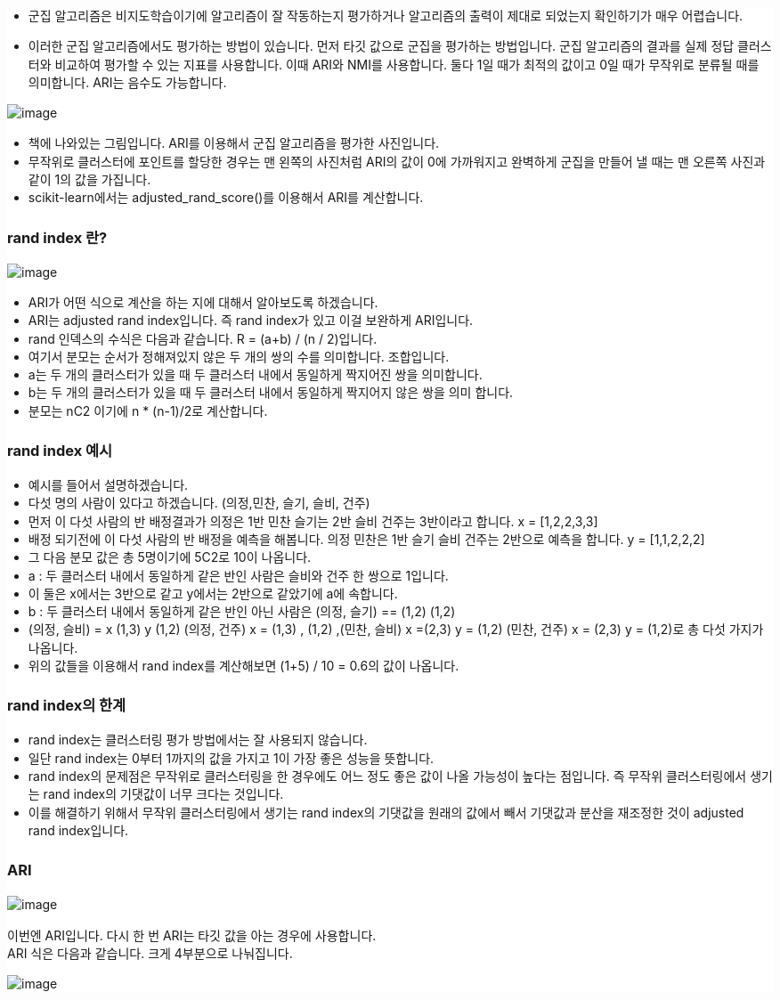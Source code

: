 - 군집 알고리즘은 비지도학습이기에 알고리즘이 잘 작동하는지 평가하거나 알고리즘의 출력이 제대로 되었는지 확인하기가 매우 어렵습니다.

- 이러한 군집 알고리즘에서도 평가하는 방법이 있습니다. 먼저 타깃 값으로 군집을 평가하는 방법입니다. 군집 알고리즘의 결과를 실제 정답 클러스터와 비교하여 평가할 수 있는 지표를 사용합니다. 이때 ARI와 NMI를 사용합니다. 둘다 1일 때가 최적의 값이고 0일 때가 무작위로 분류될 때를 의미합니다. ARI는 음수도 가능합니다.

![image](https://user-images.githubusercontent.com/66999675/140068127-9f293cc0-26ac-4733-9865-22240e361fc2.png)

- 책에 나와있는 그림입니다. ARI를 이용해서 군집 알고리즘을 평가한 사진입니다.
- 무작위로 클러스터에 포인트를 할당한 경우는 맨 왼쪽의 사진처럼 ARI의 값이 0에 가까워지고 완벽하게 군집을 만들어 낼 때는 맨 오른쪽 사진과 같이 1의 값을 가집니다.
- scikit-learn에서는 adjusted_rand_score()를 이용해서 ARI를 계산합니다.

### rand index 란?

![image](https://user-images.githubusercontent.com/66999675/140068350-4bad06fd-3963-43a9-86d6-8a0fcc23804e.png)

- ARI가 어떤 식으로 계산을 하는 지에 대해서 알아보도록 하겠습니다.
- ARI는 adjusted rand index입니다. 즉 rand index가 있고 이걸 보완하게 ARI입니다.
- rand 인덱스의 수식은 다음과 같습니다. R = (a+b) / (n / 2)입니다.
- 여기서 분모는 순서가 정해져있지 않은 두 개의 쌍의 수를 의미합니다. 조합입니다.
- a는 두 개의 클러스터가 있을 때 두 클러스터 내에서 동일하게 짝지어진 쌍을 의미합니다.
- b는 두 개의 클러스터가 있을 때 두 클러스터 내에서 동일하게 짝지어지 않은 쌍을 의미 합니다.
- 분모는 nC2 이기에 n \* (n-1)/2로 계산합니다.

### rand index 예시

- 예시를 들어서 설명하겠습니다.
- 다섯 명의 사람이 있다고 하겠습니다. (의정,민찬, 슬기, 슬비, 건주)
- 먼저 이 다섯 사람의 반 배정결과가 의정은 1반 민찬 슬기는 2반 슬비 건주는 3반이라고 합니다. x = [1,2,2,3,3]
- 배정 되기전에 이 다섯 사람의 반 배정을 예측을 해봅니다. 의정 민찬은 1반 슬기 슬비 건주는 2반으로 예측을 합니다. y = [1,1,2,2,2]
- 그 다음 분모 값은 총 5명이기에 5C2로 10이 나옵니다.
- a : 두 클러스터 내에서 동일하게 같은 반인 사람은 슬비와 건주 한 쌍으로 1입니다.
- 이 둘은 x에서는 3반으로 같고 y에서는 2반으로 같았기에 a에 속합니다.
- b : 두 클러스터 내에서 동일하게 같은 반인 아닌 사람은 (의정, 슬기) == (1,2) (1,2)
- (의정, 슬비) = x (1,3) y (1,2) (의정, 건주) x = (1,3) , (1,2) ,(민찬, 슬비) x =(2,3) y = (1,2) (민찬, 건주) x = (2,3) y = (1,2)로 총 다섯 가지가 나옵니다.
- 위의 값들을 이용해서 rand index를 계산해보면 (1+5) / 10 = 0.6의 값이 나옵니다.

### rand index의 한계

- rand index는 클러스터링 평가 방법에서는 잘 사용되지 않습니다.
- 일단 rand index는 0부터 1까지의 값을 가지고 1이 가장 좋은 성능을 뜻합니다.
- rand index의 문제점은 무작위로 클러스터링을 한 경우에도 어느 정도 좋은 값이 나올 가능성이 높다는 점입니다. 즉 무작위 클러스터링에서 생기는 rand index의 기댓값이 너무 크다는 것입니다.
- 이를 해결하기 위해서 무작위 클러스터링에서 생기는 rand index의 기댓값을 원래의 값에서 빼서 기댓값과 분산을 재조정한 것이 adjusted rand index입니다.

### ARI

![image](https://user-images.githubusercontent.com/66999675/140068981-2e900273-4979-4fc8-b36e-3de816c87ec1.png)

이번엔 ARI입니다. 다시 한 번 ARI는 타깃 값을 아는 경우에 사용합니다.  
ARI 식은 다음과 같습니다. 크게 4부분으로 나눠집니다.

![image](https://user-images.githubusercontent.com/66999675/140069112-b3e11c67-c4d8-46c9-a05a-f08cab4f07dc.png)
